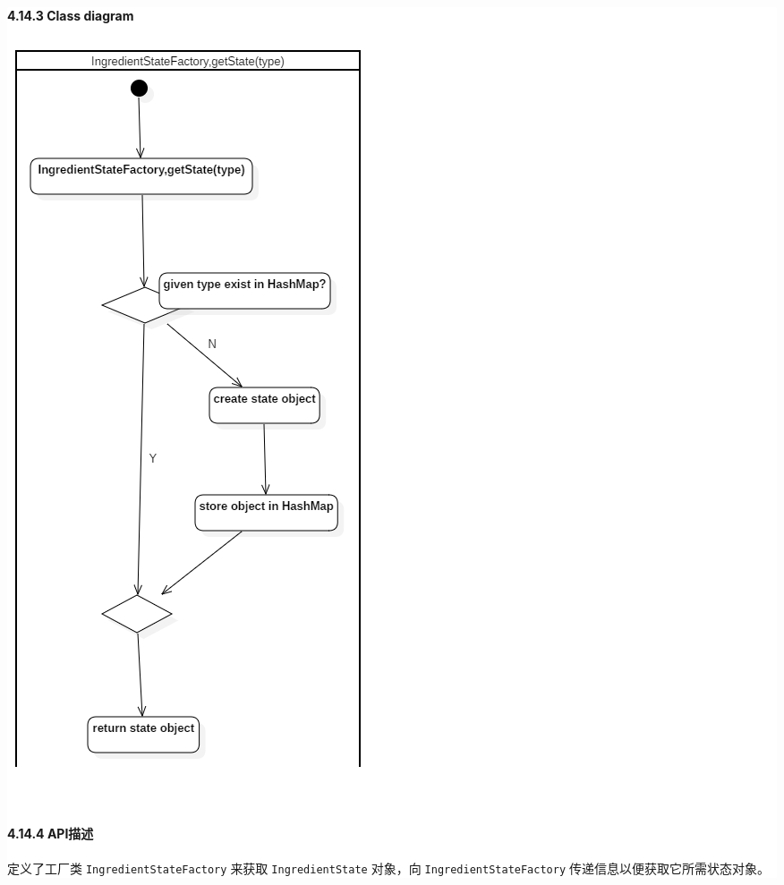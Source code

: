#### 4.14.3 Class diagram

![](../UMLDiagrams/DesignPatternView/Flyweight_19.png)

#### 4.14.4 API描述

定义了工厂类 `IngredientStateFactory` 来获取 `IngredientState` 对象，向 `IngredientStateFactory` 传递信息以便获取它所需状态对象。
